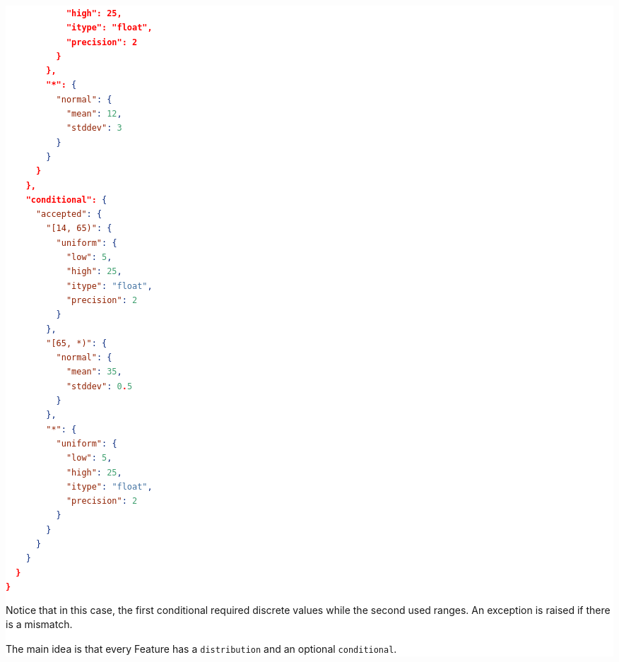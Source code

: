 ```json
            "high": 25,
            "itype": "float",
            "precision": 2
          }
        },
        "*": {
          "normal": {
            "mean": 12,
            "stddev": 3
          }
        }
      }
    },
    "conditional": {
      "accepted": {
        "[14, 65)": {
          "uniform": {
            "low": 5,
            "high": 25,
            "itype": "float",
            "precision": 2
          }
        },
        "[65, *)": {
          "normal": {
            "mean": 35,
            "stddev": 0.5
          }
        },
        "*": {
          "uniform": {
            "low": 5,
            "high": 25,
            "itype": "float",
            "precision": 2
          }
        }
      }
    }
  }
}
```

Notice that in this case, the first conditional required discrete values while the second used ranges. An exception is raised if there is a mismatch.

The main idea is that every Feature has a `distribution` and an optional `conditional`.


